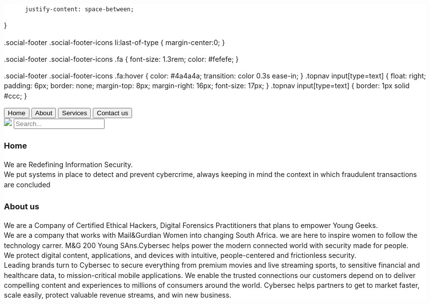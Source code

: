           justify-content: space-between;
}

.social-footer .social-footer-icons li:last-of-type {
  margin-center:0;
}

.social-footer .social-footer-icons .fa {
  font-size: 1.3rem;
  color: #fefefe;
}

.social-footer .social-footer-icons .fa:hover {
  color: #4a4a4a;
  transition: color 0.3s ease-in;
}
.topnav input[type=text] {
  float: right;
  padding: 6px;
  border: none;
  margin-top: 8px;
  margin-right: 16px;
  font-size: 17px;
}
.topnav input[type=text] {
    border: 1px solid #ccc;
  }

</style>
</head>
<body>

<div class="tab">
  <button class="tablinks" onclick="openContent(event, 'Home')" id="defaultOpen">Home</button>
  <button class="tablinks" onclick="openContent(event, 'About')">About</button>
  <button class="tablinks" onclick="openContent(event, 'Services')">Services</button>
  <button class="tablinks" onclick="openContent(event, 'Contact us')">Contact us</button>
</div>
<div class="topnav"><img src="logo-black.png"> <input type="text" placeholder="Search..."></div>
<div id="Home" class="tabcontent">
  <h3>Home</h3>
  <p> We are Redefining Information Security.<br>We put systems in place to detect and prevent cybercrime, always keeping in mind the context 
  in which fraudulent transactions are concluded</p>
</div>

<div id="About" class="tabcontent">
  <h3>About us </h3>
  <p> We are a Company of Certified Ethical Hackers, Digital Forensics Practitioners that plans to empower
   Young Geeks.<br> We are a company that works with Mail&Gurdian Women into changing South Africa.
   we are here to inspire women to follow the technology carrer.
  M&G 200 Young SAns.Cybersec helps power the modern connected world with security made for people.<br>
  We protect digital content, applications, and devices with intuitive, people-centered and frictionless security. <br>
  Leading brands turn to Cybersec to secure everything from premium movies and live streaming sports, to sensitive financial and healthcare data, to mission-critical mobile applications. 
  We enable the trusted connections our customers depend on to deliver compelling content and experiences to millions of consumers around the world. 
  Cybersec helps partners to get to market faster, scale easily, protect valuable revenue streams, 
  and win new business.</p> 
</div>
